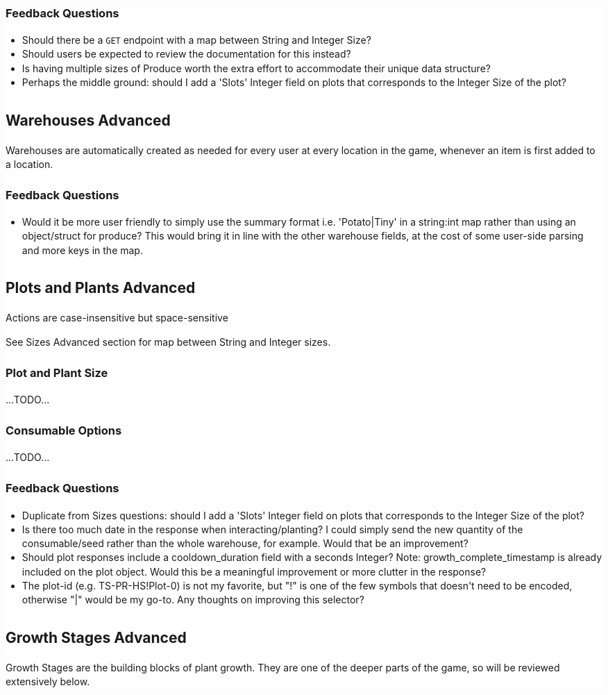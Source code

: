 ### Feedback Questions

- Should there be a `GET` endpoint with a map between String and Integer Size?
- Should users be expected to review the documentation for this instead?
- Is having multiple sizes of Produce worth the extra effort to accommodate their unique data structure?
- Perhaps the middle ground: should I add a 'Slots' Integer field on plots that corresponds to the Integer Size of the plot?

## Warehouses Advanced

Warehouses are automatically created as needed for every user at every location in the game, whenever an item is first added to a location.

### Feedback Questions

- Would it be more user friendly to simply use the summary format i.e. 'Potato|Tiny' in a string:int map rather than using an object/struct for produce? This would bring it in line with the other warehouse fields, at the cost of some user-side parsing and more keys in the map.

## Plots and Plants Advanced

Actions are case-insensitive but space-sensitive

See Sizes Advanced section for map between String and Integer sizes.

### Plot and Plant Size

...TODO...

### Consumable Options

...TODO...

### Feedback Questions

- Duplicate from Sizes questions: should I add a 'Slots' Integer field on plots that corresponds to the Integer Size of the plot?
- Is there too much date in the response when interacting/planting? I could simply send the new quantity of the consumable/seed rather than the whole warehouse, for example. Would that be an improvement?
- Should plot responses include a cooldown_duration field with a seconds Integer? Note: growth_complete_timestamp is already included on the plot object. Would this be a meaningful improvement or more clutter in the response?
- The plot-id (e.g. TS-PR-HS!Plot-0) is not my favorite, but "!" is one of the few symbols that doesn't need to be encoded, otherwise "|" would be my go-to. Any thoughts on improving this selector?

## Growth Stages Advanced

Growth Stages are the building blocks of plant growth. They are one of the deeper parts of the game, so will be reviewed extensively below.
